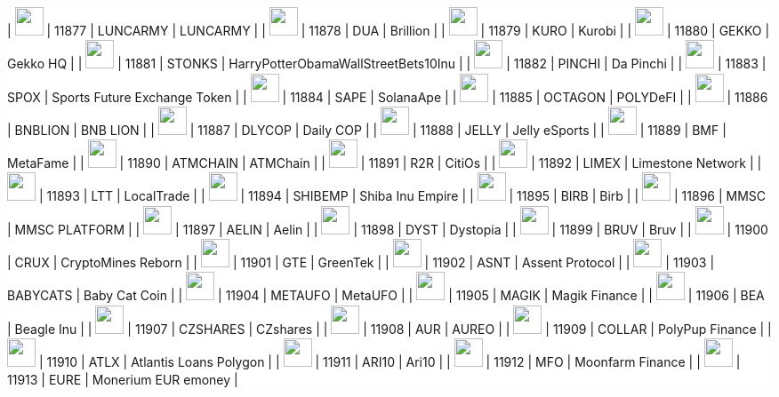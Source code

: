 | <img src="https://resources.cryptocompare.com/asset-management/11877/1708589867925.png" width="32" height="32"> | 11877 | LUNCARMY | LUNCARMY |
| <img src="https://resources.cryptocompare.com/asset-management/11878/1708590046091.png" width="32" height="32"> | 11878 | DUA | Brillion |
| <img src="https://resources.cryptocompare.com/asset-management/11879/1708591056663.png" width="32" height="32"> | 11879 | KURO | Kurobi |
| <img src="https://resources.cryptocompare.com/asset-management/11880/1708591135723.png" width="32" height="32"> | 11880 | GEKKO | Gekko HQ |
| <img src="https://resources.cryptocompare.com/asset-management/11881/1708591333483.png" width="32" height="32"> | 11881 | STONKS | HarryPotterObamaWallStreetBets10Inu |
| <img src="https://resources.cryptocompare.com/asset-management/11882/1708591421823.png" width="32" height="32"> | 11882 | PINCHI | Da Pinchi |
| <img src="https://resources.cryptocompare.com/asset-management/11883/1708591761770.png" width="32" height="32"> | 11883 | SPOX | Sports Future Exchange Token |
| <img src="https://resources.cryptocompare.com/asset-management/11884/1708591959627.png" width="32" height="32"> | 11884 | SAPE | SolanaApe |
| <img src="https://resources.cryptocompare.com/asset-management/11885/1708592366179.png" width="32" height="32"> | 11885 | OCTAGON | POLYDeFI |
| <img src="https://resources.cryptocompare.com/asset-management/11886/1708592637002.png" width="32" height="32"> | 11886 | BNBLION | BNB LION |
| <img src="https://resources.cryptocompare.com/asset-management/11887/1708592888314.png" width="32" height="32"> | 11887 | DLYCOP | Daily COP |
| <img src="https://resources.cryptocompare.com/asset-management/11888/1708593096045.png" width="32" height="32"> | 11888 | JELLY | Jelly eSports |
| <img src="https://resources.cryptocompare.com/asset-management/11889/1708593319476.png" width="32" height="32"> | 11889 | BMF | MetaFame |
| <img src="https://resources.cryptocompare.com/asset-management/11890/1708593511639.png" width="32" height="32"> | 11890 | ATMCHAIN | ATMChain |
| <img src="https://resources.cryptocompare.com/asset-management/11891/1708593585018.png" width="32" height="32"> | 11891 | R2R | CitiOs |
| <img src="https://resources.cryptocompare.com/asset-management/11892/1708594054129.png" width="32" height="32"> | 11892 | LIMEX | Limestone Network |
| <img src="https://resources.cryptocompare.com/asset-management/11893/1708594424586.png" width="32" height="32"> | 11893 | LTT | LocalTrade |
| <img src="https://resources.cryptocompare.com/asset-management/11894/1708594686904.png" width="32" height="32"> | 11894 | SHIBEMP | Shiba Inu Empire |
| <img src="https://resources.cryptocompare.com/asset-management/11895/1708594901004.png" width="32" height="32"> | 11895 | BIRB | Birb |
| <img src="https://resources.cryptocompare.com/asset-management/11896/1708595170988.png" width="32" height="32"> | 11896 | MMSC | MMSC PLATFORM |
| <img src="https://resources.cryptocompare.com/asset-management/11897/1708595362745.png" width="32" height="32"> | 11897 | AELIN | Aelin |
| <img src="https://resources.cryptocompare.com/asset-management/11898/1708595632333.png" width="32" height="32"> | 11898 | DYST | Dystopia |
| <img src="https://resources.cryptocompare.com/asset-management/11899/1708595938196.png" width="32" height="32"> | 11899 | BRUV | Bruv |
| <img src="https://resources.cryptocompare.com/asset-management/11900/1708596225522.png" width="32" height="32"> | 11900 | CRUX | CryptoMines Reborn |
| <img src="https://resources.cryptocompare.com/asset-management/11901/1708596953739.png" width="32" height="32"> | 11901 | GTE | GreenTek |
| <img src="https://resources.cryptocompare.com/asset-management/11902/1708597136877.png" width="32" height="32"> | 11902 | ASNT | Assent Protocol |
| <img src="https://resources.cryptocompare.com/asset-management/11903/1708597336217.png" width="32" height="32"> | 11903 | BABYCATS | Baby Cat Coin |
| <img src="https://resources.cryptocompare.com/asset-management/11904/1708597527869.png" width="32" height="32"> | 11904 | METAUFO | MetaUFO |
| <img src="https://resources.cryptocompare.com/asset-management/11905/1708597723796.png" width="32" height="32"> | 11905 | MAGIK | Magik Finance |
| <img src="https://resources.cryptocompare.com/asset-management/11906/1708597927604.png" width="32" height="32"> | 11906 | BEA | Beagle Inu |
| <img src="https://resources.cryptocompare.com/asset-management/11907/1708598114465.png" width="32" height="32"> | 11907 | CZSHARES | CZshares |
| <img src="https://resources.cryptocompare.com/asset-management/11908/1708598540977.png" width="32" height="32"> | 11908 | AUR | AUREO |
| <img src="https://resources.cryptocompare.com/asset-management/11909/1708598335092.png" width="32" height="32"> | 11909 | COLLAR | PolyPup Finance |
| <img src="https://resources.cryptocompare.com/asset-management/11910/1708598531226.png" width="32" height="32"> | 11910 | ATLX | Atlantis Loans Polygon |
| <img src="https://resources.cryptocompare.com/asset-management/11911/1708598666034.png" width="32" height="32"> | 11911 | ARI10 | Ari10 |
| <img src="https://resources.cryptocompare.com/asset-management/11912/1708598737501.png" width="32" height="32"> | 11912 | MFO | Moonfarm Finance |
| <img src="https://resources.cryptocompare.com/asset-management/11913/1708598919273.png" width="32" height="32"> | 11913 | EURE | Monerium EUR emoney |
